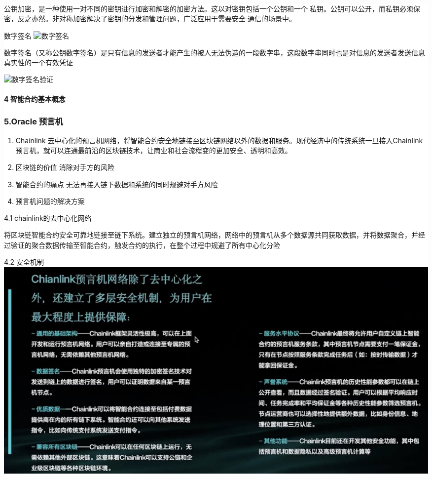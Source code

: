 公钥加密，是一种使用一对不同的密钥进行加密和解密的加密方法。这以对密钥包括一个公钥和一个
私钥。公钥可以公开，而私钥必须保密，反之亦然。非对称加密解决了密钥的分发和管理问题，广泛应用于需要安全
通信的场景中。

数字签名
![数字签名](./WeChat7e09dcced51800e2a48efd95d718feda.jpg)

数字签名（又称公钥数字签名）是只有信息的发送者才能产生的被人无法伪造的一段数字串，这段数字串同时也是对信息的发送者发送信息真实性的一个有效凭证

![数字签名验证](./WeChat704e9f45d17e4488ef052fcb0c7e0736.jpg)

#### 4 智能合约基本概念

### 5.Oracle 预言机

1. Chainlink
去中心化的预言机网络，将智能合约安全地链接至区块链网络以外的数据和服务。现代经济中的传统系统一旦接入Chainlink预言机，就可以连通最前沿的区块链技术，让商业和社会流程变的更加安全、透明和高效。

2. 区块链的价值
消除对手方的风险

3. 智能合约的痛点
无法再接入链下数据和系统的同时规避对手方风险

4. 预言机问题的解决方案

4.1 chainlink的去中心化网络

将区块链智能合约安全可靠地链接至链下系统。建立独立的预言机网络，网络中的预言机从多个数据源共同获取数据，并将数据聚合，并经过验证的聚合数据传输至智能合约，触发合约的执行，在整个过程中规避了所有中心化分险

4.2 安全机制
![](jpg/WeChat5e35d4d10b8bc83f6bdd256f6cd146ce.jpg)
